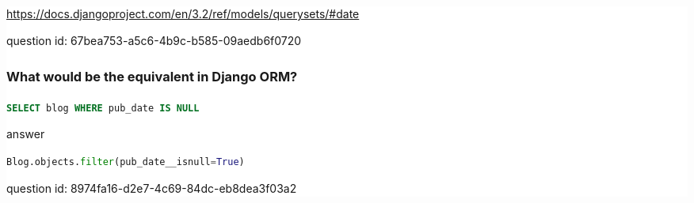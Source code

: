 https://docs.djangoproject.com/en/3.2/ref/models/querysets/#date

question id: 67bea753-a5c6-4b9c-b585-09aedb6f0720


### What would be the equivalent in Django ORM?

```sql
SELECT blog WHERE pub_date IS NULL
```
answer
```python
Blog.objects.filter(pub_date__isnull=True)
```

question id: 8974fa16-d2e7-4c69-84dc-eb8dea3f03a2

